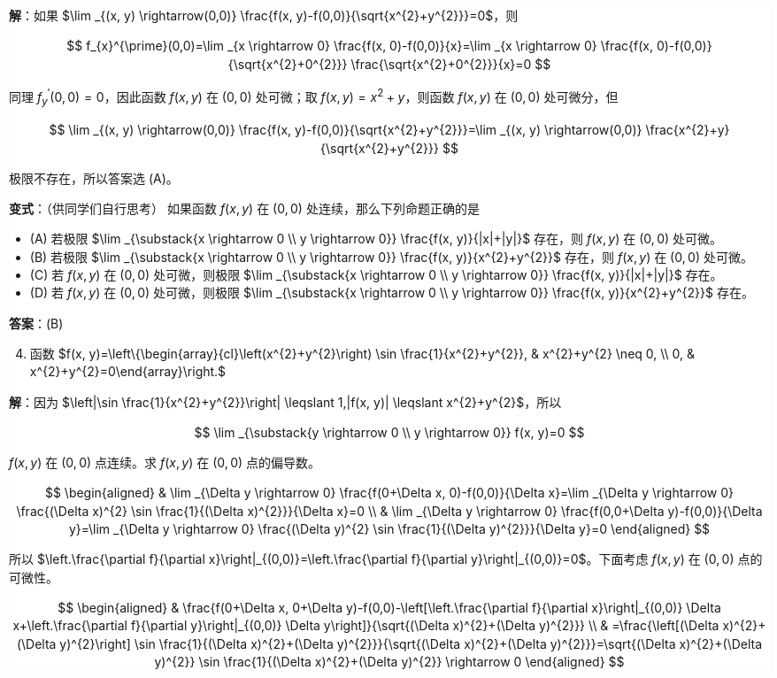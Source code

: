 **解**：如果 $\lim _{(x, y) \rightarrow(0,0)} \frac{f(x, y)-f(0,0)}{\sqrt{x^{2}+y^{2}}}=0$，则

$$
f_{x}^{\prime}(0,0)=\lim _{x \rightarrow 0} \frac{f(x, 0)-f(0,0)}{x}=\lim _{x \rightarrow 0} \frac{f(x, 0)-f(0,0)}{\sqrt{x^{2}+0^{2}}} \frac{\sqrt{x^{2}+0^{2}}}{x}=0
$$

同理 $f_{y}^{\prime}(0,0)=0$，因此函数 $f(x, y)$ 在 $(0,0)$ 处可微；取 $f(x, y)=x^{2}+y$，则函数 $f(x, y)$ 在 $(0,0)$ 处可微分，但

$$
\lim _{(x, y) \rightarrow(0,0)} \frac{f(x, y)-f(0,0)}{\sqrt{x^{2}+y^{2}}}=\lim _{(x, y) \rightarrow(0,0)} \frac{x^{2}+y}{\sqrt{x^{2}+y^{2}}}
$$

极限不存在，所以答案选 (A)。

**变式**：（供同学们自行思考）
如果函数 $f(x, y)$ 在 $(0,0)$ 处连续，那么下列命题正确的是
- (A) 若极限 $\lim _{\substack{x \rightarrow 0 \\ y \rightarrow 0}} \frac{f(x, y)}{|x|+|y|}$ 存在，则 $f(x, y)$ 在 $(0,0)$ 处可微。
- (B) 若极限 $\lim _{\substack{x \rightarrow 0 \\ y \rightarrow 0}} \frac{f(x, y)}{x^{2}+y^{2}}$ 存在，则 $f(x, y)$ 在 $(0,0)$ 处可微。
- (C) 若 $f(x, y)$ 在 $(0,0)$ 处可微，则极限 $\lim _{\substack{x \rightarrow 0 \\ y \rightarrow 0}} \frac{f(x, y)}{|x|+|y|}$ 存在。
- (D) 若 $f(x, y)$ 在 $(0,0)$ 处可微，则极限 $\lim _{\substack{x \rightarrow 0 \\ y \rightarrow 0}} \frac{f(x, y)}{x^{2}+y^{2}}$ 存在。

**答案**：(B)

4. 函数 $f(x, y)=\left\{\begin{array}{cl}\left(x^{2}+y^{2}\right) \sin \frac{1}{x^{2}+y^{2}}, & x^{2}+y^{2} \neq 0, \\ 0, & x^{2}+y^{2}=0\end{array}\right.$

**解**：因为 $\left|\sin \frac{1}{x^{2}+y^{2}}\right| \leqslant 1,|f(x, y)| \leqslant x^{2}+y^{2}$，所以

$$
\lim _{\substack{y \rightarrow 0 \\ y \rightarrow 0}} f(x, y)=0
$$

$f(x, y)$ 在 $(0,0)$ 点连续。求 $f(x, y)$ 在 $(0,0)$ 点的偏导数。

$$
\begin{aligned}
& \lim _{\Delta y \rightarrow 0} \frac{f(0+\Delta x, 0)-f(0,0)}{\Delta x}=\lim _{\Delta y \rightarrow 0} \frac{(\Delta x)^{2} \sin \frac{1}{(\Delta x)^{2}}}{\Delta x}=0 \\
& \lim _{\Delta y \rightarrow 0} \frac{f(0,0+\Delta y)-f(0,0)}{\Delta y}=\lim _{\Delta y \rightarrow 0} \frac{(\Delta y)^{2} \sin \frac{1}{(\Delta y)^{2}}}{\Delta y}=0
\end{aligned}
$$

所以 $\left.\frac{\partial f}{\partial x}\right|_{(0,0)}=\left.\frac{\partial f}{\partial y}\right|_{(0,0)}=0$。下面考虑 $f(x, y)$ 在 $(0,0)$ 点的可微性。

$$
\begin{aligned}
& \frac{f(0+\Delta x, 0+\Delta y)-f(0,0)-\left[\left.\frac{\partial f}{\partial x}\right|_{(0,0)} \Delta x+\left.\frac{\partial f}{\partial y}\right|_{(0,0)} \Delta y\right]}{\sqrt{(\Delta x)^{2}+(\Delta y)^{2}}} \\
& =\frac{\left[(\Delta x)^{2}+(\Delta y)^{2}\right] \sin \frac{1}{(\Delta x)^{2}+(\Delta y)^{2}}}{\sqrt{(\Delta x)^{2}+(\Delta y)^{2}}}=\sqrt{(\Delta x)^{2}+(\Delta y)^{2}} \sin \frac{1}{(\Delta x)^{2}+(\Delta y)^{2}} \rightarrow 0
\end{aligned}
$$
